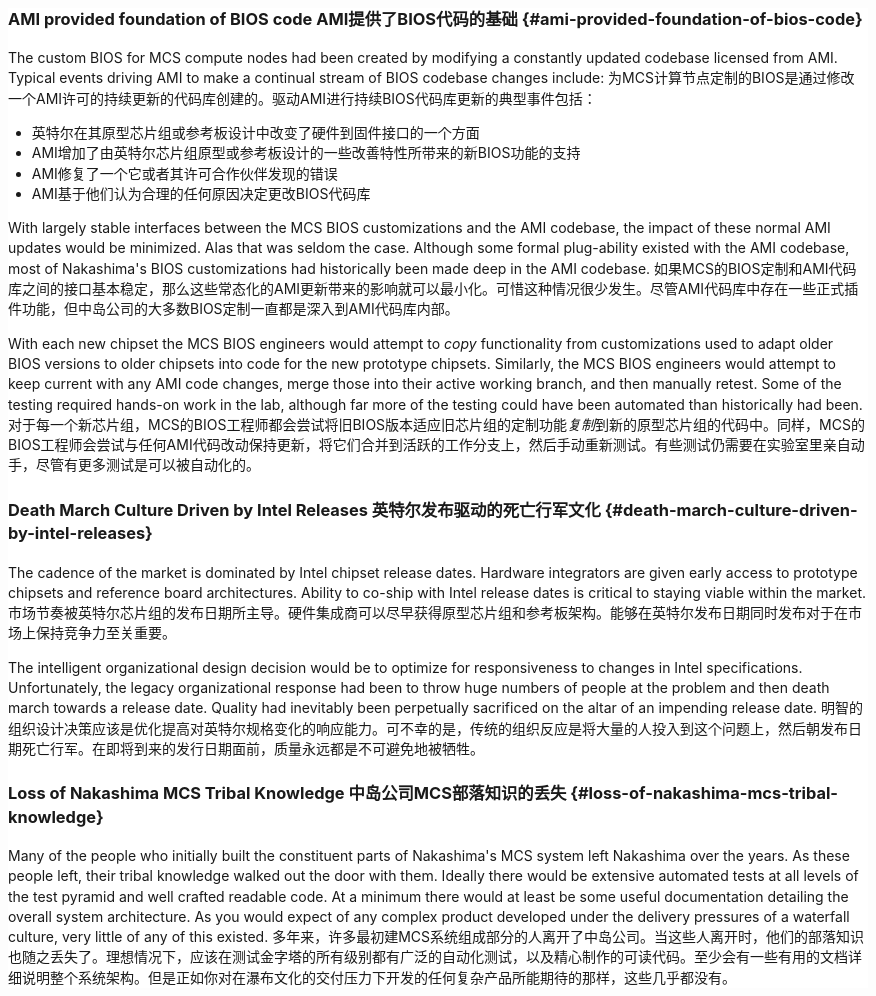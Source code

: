 ### AMI provided foundation of BIOS code AMI提供了BIOS代码的基础 {#ami-provided-foundation-of-bios-code}

The custom BIOS for MCS compute nodes had been created by modifying a constantly updated codebase licensed from AMI. Typical events driving AMI to make a continual stream of BIOS codebase changes include:
为MCS计算节点定制的BIOS是通过修改一个AMI许可的持续更新的代码库创建的。驱动AMI进行持续BIOS代码库更新的典型事件包括：

* 英特尔在其原型芯片组或参考板设计中改变了硬件到固件接口的一个方面
* AMI增加了由英特尔芯片组原型或参考板设计的一些改善特性所带来的新BIOS功能的支持
* AMI修复了一个它或者其许可合作伙伴发现的错误
* AMI基于他们认为合理的任何原因决定更改BIOS代码库

With largely stable interfaces between the MCS BIOS customizations and the AMI codebase, the impact of these normal AMI updates would be minimized. Alas that was seldom the case. Although some formal plug-ability existed with the AMI codebase, most of Nakashima's BIOS customizations had historically been made deep in the AMI codebase.
如果MCS的BIOS定制和AMI代码库之间的接口基本稳定，那么这些常态化的AMI更新带来的影响就可以最小化。可惜这种情况很少发生。尽管AMI代码库中存在一些正式插件功能，但中岛公司的大多数BIOS定制一直都是深入到AMI代码库内部。

With each new chipset the MCS BIOS engineers would attempt to _copy_ functionality from customizations used to adapt older BIOS versions to older chipsets into code for the new prototype chipsets. Similarly, the MCS BIOS engineers would attempt to keep current with any AMI code changes, merge those into their active working branch, and then manually retest. Some of the testing required hands-on work in the lab, although far more of the testing could have been automated than historically had been.
对于每一个新芯片组，MCS的BIOS工程师都会尝试将旧BIOS版本适应旧芯片组的定制功能*复制*到新的原型芯片组的代码中。同样，MCS的BIOS工程师会尝试与任何AMI代码改动保持更新，将它们合并到活跃的工作分支上，然后手动重新测试。有些测试仍需要在实验室里亲自动手，尽管有更多测试是可以被自动化的。

### Death March Culture Driven by Intel Releases 英特尔发布驱动的死亡行军文化 {#death-march-culture-driven-by-intel-releases}

The cadence of the market is dominated by Intel chipset release dates. Hardware integrators are given early access to prototype chipsets and reference board architectures. Ability to co-ship with Intel release dates is critical to staying viable within the market.
市场节奏被英特尔芯片组的发布日期所主导。硬件集成商可以尽早获得原型芯片组和参考板架构。能够在英特尔发布日期同时发布对于在市场上保持竞争力至关重要。

The intelligent organizational design decision would be to optimize for responsiveness to changes in Intel specifications. Unfortunately, the legacy organizational response had been to throw huge numbers of people at the problem and then death march towards a release date. Quality had inevitably been perpetually sacrificed on the altar of an impending release date.
明智的组织设计决策应该是优化提高对英特尔规格变化的响应能力。可不幸的是，传统的组织反应是将大量的人投入到这个问题上，然后朝发布日期死亡行军。在即将到来的发行日期面前，质量永远都是不可避免地被牺牲。

### Loss of Nakashima MCS Tribal Knowledge 中岛公司MCS部落知识的丢失 {#loss-of-nakashima-mcs-tribal-knowledge}

Many of the people who initially built the constituent parts of Nakashima's MCS system left Nakashima over the years. As these people left, their tribal knowledge walked out the door with them. Ideally there would be extensive automated tests at all levels of the test pyramid and well crafted readable code. At a minimum there would at least be some useful documentation detailing the overall system architecture. As you would expect of any complex product developed under the delivery pressures of a waterfall culture, very little of any of this existed.
多年来，许多最初建MCS系统组成部分的人离开了中岛公司。当这些人离开时，他们的部落知识也随之丢失了。理想情况下，应该在测试金字塔的所有级别都有广泛的自动化测试，以及精心制作的可读代码。至少会有一些有用的文档详细说明整个系统架构。但是正如你对在瀑布文化的交付压力下开发的任何复杂产品所能期待的那样，这些几乎都没有。
